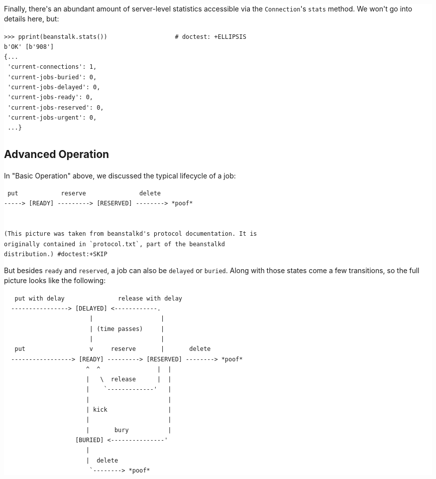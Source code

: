 Finally, there's an abundant amount of server-level statistics accessible via
the `Connection`'s `stats` method. We won't go into details here, but:

    >>> pprint(beanstalk.stats())                   # doctest: +ELLIPSIS
    b'OK' [b'908']
    {...
     'current-connections': 1,
     'current-jobs-buried': 0,
     'current-jobs-delayed': 0,
     'current-jobs-ready': 0,
     'current-jobs-reserved': 0,
     'current-jobs-urgent': 0,
     ...}

Advanced Operation
------------------

In "Basic Operation" above, we discussed the typical lifecycle of a job:

     put            reserve               delete
    -----> [READY] ---------> [RESERVED] --------> *poof*


    (This picture was taken from beanstalkd's protocol documentation. It is
    originally contained in `protocol.txt`, part of the beanstalkd
    distribution.) #doctest:+SKIP

But besides `ready` and `reserved`, a job can also be `delayed` or `buried`.
Along with those states come a few transitions, so the full picture looks like
the following:

       put with delay               release with delay
      ----------------> [DELAYED] <------------.
                            |                   |
                            | (time passes)     |
                            |                   |
       put                  v     reserve       |       delete
      -----------------> [READY] ---------> [RESERVED] --------> *poof*
                           ^  ^                |  |
                           |   \  release      |  |
                           |    `-------------'   |
                           |                      |
                           | kick                 |
                           |                      |
                           |       bury           |
                        [BURIED] <---------------'
                           |
                           |  delete
                            `--------> *poof*


[PyYAML]: http://pyyaml.org/
[libyaml]: http://pyyaml.org/wiki/LibYAML